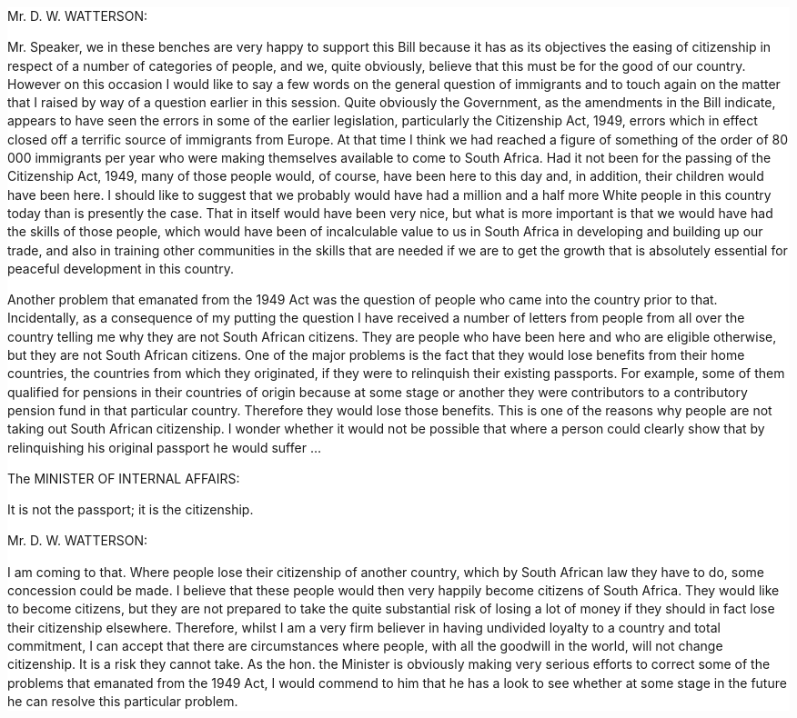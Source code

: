 <speech by="#watterson">

<from>Mr. <person refersTo="hansard_za">D. W. WATTERSON</person>:</from>

<p>Mr. Speaker, we in these benches are very happy to support this Bill because it has as its objectives the easing of citizenship in respect of a number of categories of people, and we, quite obviously, believe that this must be for the good of our country. However on this occasion I would like to say a few words on the general question of immigrants and to touch again on the matter that I raised by way of a question earlier in this session. Quite obviously the Government, as the amendments in the Bill indicate, appears to have seen the errors in some of the earlier legislation, particularly the Citizenship Act, 1949, errors which in effect closed off a terrific source of immigrants from Europe. At that time I think we had reached a figure of something of the order of 80 000 immigrants per year who were making themselves available to come to South Africa. Had it not been for the passing of the Citizenship Act, 1949, many of those people would, of course, have been here to this day and, in addition, their children would have been here. I should like to suggest that we probably would have had a million and a half more White people in this country today than is presently the case. That in itself would have been very nice, but what is more important is that we would have had the skills of those people, which would have been of incalculable value to us in South Africa in developing and building up our trade, and also in training other communities in the skills that are needed if we are to get the growth that is absolutely essential for peaceful development in this country.</p>

<p>Another problem that emanated from the 1949 Act was the question of people who came into the country prior to that. Incidentally, as a consequence of my putting the question I have received a number of letters from people from all over the country telling me why they are not South African citizens. They are people who have been here and who are eligible otherwise, but they are not South African citizens. One of the major problems is the fact that they would lose benefits from their home countries, the countries from which they originated, if they were to relinquish their existing passports. For example, some of them qualified for pensions in their countries of origin because at some stage or another they were contributors to a contributory pension fund in that particular country. Therefore they would lose those benefits. This is one of the reasons why people are not taking out South African citizenship. I wonder whether it would not be possible that where a person could clearly show that by relinquishing his original passport he would suffer &#x2026;</p>

</speech>

<speech by="#minister_of_internal_affairs">

<from>The <person refersTo="hansard_za">MINISTER OF INTERNAL AFFAIRS</person>:</from>

<p>It is not the passport; it is the citizenship.</p>

</speech>

<speech by="#watterson">

<from>Mr. <person refersTo="hansard_za">D. W. WATTERSON</person>:</from>

<p>I am coming to that. Where people lose their citizenship of another country, which by South African law they have to do, some concession could be made. I believe that these people would then very happily become citizens of South Africa. They would like to become citizens, but they are not prepared to take the quite substantial risk of losing a lot of money if they should in fact lose their citizenship elsewhere. Therefore, whilst I am a very firm believer in having undivided loyalty to a country and total commitment, I can accept that there are circumstances where people, with all the goodwill in the world, will not change citizenship. It is a risk they cannot take. As the hon. the Minister is obviously making very serious efforts to correct some of the problems that emanated from the 1949 Act, I would commend to him that he has a look to see whether at some stage in the future he can resolve this particular problem.</p>
